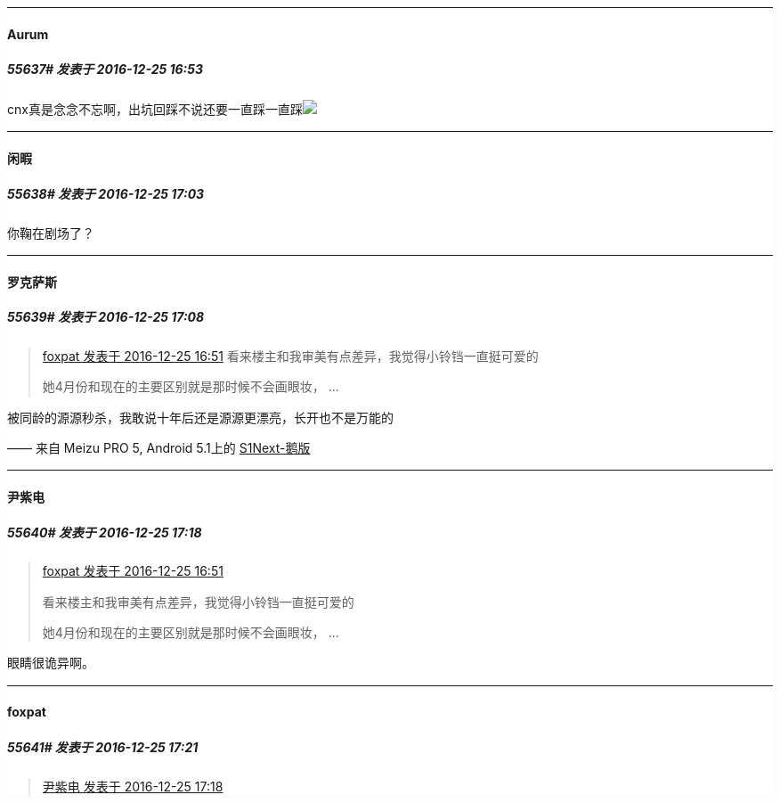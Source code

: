 *****

####  Aurum  
##### 55637#       发表于 2016-12-25 16:53


cnx真是念念不忘啊，出坑回踩不说还要一直踩一直踩<img src="https://static.saraba1st.com/image/smiley/normal/037.gif" referrerpolicy="no-referrer">


*****

####  闲暇  
##### 55638#       发表于 2016-12-25 17:03


你鞠在剧场了？


*****

####  罗克萨斯  
##### 55639#       发表于 2016-12-25 17:08


<blockquote><a href="httphttps://bbs.saraba1st.com/2b/forum.php?mod=redirect&amp;goto=findpost&amp;pid=34596097&amp;ptid=1105387" target="_blank">foxpat 发表于 2016-12-25 16:51</a>
看来楼主和我审美有点差异，我觉得小铃铛一直挺可爱的


她4月份和现在的主要区别就是那时候不会画眼妆， ...</blockquote>
被同龄的源源秒杀，我敢说十年后还是源源更漂亮，长开也不是万能的

—— 来自 Meizu PRO 5, Android 5.1上的 [S1Next-鹅版](http://www.coolapk.com/apk/me.ykrank.s1next)


*****

####  尹紫电  
##### 55640#       发表于 2016-12-25 17:18


<blockquote><a href="httphttps://bbs.saraba1st.com/2b/forum.php?mod=redirect&amp;goto=findpost&amp;pid=34596097&amp;ptid=1105387" target="_blank">foxpat 发表于 2016-12-25 16:51</a>

看来楼主和我审美有点差异，我觉得小铃铛一直挺可爱的


她4月份和现在的主要区别就是那时候不会画眼妆， ...</blockquote>
眼睛很诡异啊。


*****

####  foxpat  
##### 55641#       发表于 2016-12-25 17:21


<blockquote><a href="httphttps://bbs.saraba1st.com/2b/forum.php?mod=redirect&amp;goto=findpost&amp;pid=34596276&amp;ptid=1105387" target="_blank">尹紫电 发表于 2016-12-25 17:18</a>
